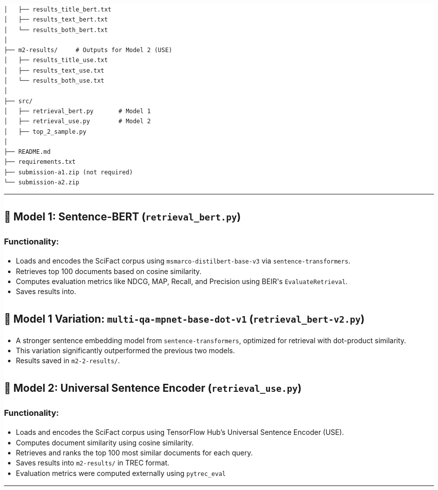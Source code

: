 ```
│   ├── results_title_bert.txt
│   ├── results_text_bert.txt
│   └── results_both_bert.txt
│
├── m2-results/     # Outputs for Model 2 (USE)
│   ├── results_title_use.txt
│   ├── results_text_use.txt
│   └── results_both_use.txt
│
├── src/
│   ├── retrieval_bert.py       # Model 1
│   ├── retrieval_use.py        # Model 2
│   ├── top_2_sample.py
│
├── README.md
├── requirements.txt
├── submission-a1.zip (not required)
└── submission-a2.zip
```

---

## 🧠 Model 1: Sentence-BERT (`retrieval_bert.py`)

### Functionality:
- Loads and encodes the SciFact corpus using `msmarco-distilbert-base-v3` via `sentence-transformers`.
- Retrieves top 100 documents based on cosine similarity.
- Computes evaluation metrics like NDCG, MAP, Recall, and Precision using BEIR's `EvaluateRetrieval`.
- Saves results into.

## 🧠 Model 1 Variation: `multi-qa-mpnet-base-dot-v1` (`retrieval_bert-v2.py`)
- A stronger sentence embedding model from `sentence-transformers`, optimized for retrieval with dot-product similarity.
- This variation significantly outperformed the previous two models.
- Results saved in `m2-2-results/`.

## 🧠 Model 2: Universal Sentence Encoder (`retrieval_use.py`)

### Functionality:
- Loads and encodes the SciFact corpus using TensorFlow Hub’s Universal Sentence Encoder (USE).
- Computes document similarity using cosine similarity.
- Retrieves and ranks the top 100 most similar documents for each query.
- Saves results into `m2-results/` in TREC format.
- Evaluation metrics were computed externally using `pytrec_eval`

---